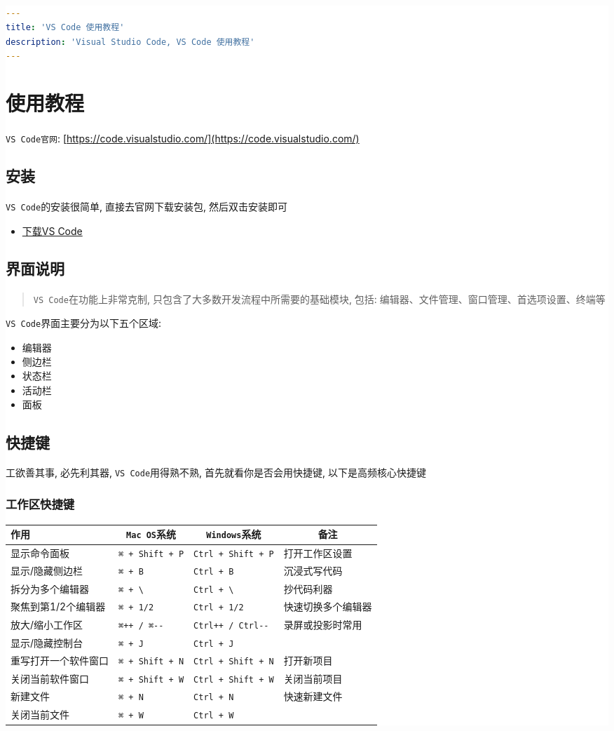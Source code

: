 ```yaml
---
title: 'VS Code 使用教程'
description: 'Visual Studio Code, VS Code 使用教程'
---
```


# 使用教程

`VS Code官网`: [https://code.visualstudio.com/](https://code.visualstudio.com/)

## 安装

`VS Code`的安装很简单, 直接去官网下载安装包, 然后双击安装即可

- [下载VS Code](https://code.visualstudio.com/Download)

## 界面说明

> `VS Code`在功能上非常克制, 只包含了大多数开发流程中所需要的基础模块, 包括: 编辑器、文件管理、窗口管理、首选项设置、终端等

`VS Code`界面主要分为以下五个区域:

- 编辑器
- 侧边栏
- 状态栏
- 活动栏
- 面板

## 快捷键

工欲善其事, 必先利其器, `VS Code`用得熟不熟, 首先就看你是否会用快捷键, 以下是高频核心快捷键

### 工作区快捷键

| 作用                 | `Mac OS`系统    | `Windows`系统      | 备注               |
| :------------------- | --------------- | ------------------ | ------------------ |
| 显示命令面板         | `⌘ + Shift + P` | `Ctrl + Shift + P` | 打开工作区设置     |
| 显示/隐藏侧边栏      | `⌘ + B`         | `Ctrl + B`         | 沉浸式写代码       |
| 拆分为多个编辑器     | `⌘ + \`         | `Ctrl + \`         | 抄代码利器         |
| 聚焦到第1/2个编辑器  | `⌘ + 1/2`       | `Ctrl + 1/2`       | 快速切换多个编辑器 |
| 放大/缩小工作区      | `⌘++ / ⌘--`     | `Ctrl++ / Ctrl--`  | 录屏或投影时常用   |
| 显示/隐藏控制台      | `⌘ + J`         | `Ctrl + J`         |                    |
| 重写打开一个软件窗口 | `⌘ + Shift + N` | `Ctrl + Shift + N` | 打开新项目         |
| 关闭当前软件窗口     | `⌘ + Shift + W` | `Ctrl + Shift + W` | 关闭当前项目       |
| 新建文件             | `⌘ + N`         | `Ctrl + N`         | 快速新建文件       |
| 关闭当前文件         | `⌘ + W`         | `Ctrl + W`         |                    |
